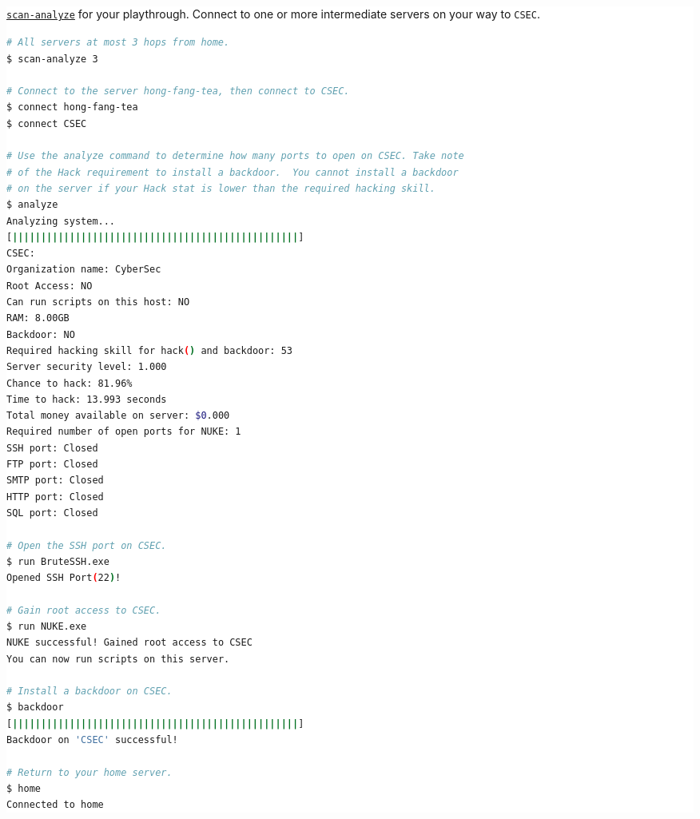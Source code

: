 [`scan-analyze`](https://bitburner-official.readthedocs.io/en/latest/basicgameplay/terminal.html#scan-analyze)
for your playthrough. Connect to one or more intermediate servers on your way to
`CSEC`.

```sh
# All servers at most 3 hops from home.
$ scan-analyze 3

# Connect to the server hong-fang-tea, then connect to CSEC.
$ connect hong-fang-tea
$ connect CSEC

# Use the analyze command to determine how many ports to open on CSEC. Take note
# of the Hack requirement to install a backdoor.  You cannot install a backdoor
# on the server if your Hack stat is lower than the required hacking skill.
$ analyze
Analyzing system...
[||||||||||||||||||||||||||||||||||||||||||||||||||]
CSEC:
Organization name: CyberSec
Root Access: NO
Can run scripts on this host: NO
RAM: 8.00GB
Backdoor: NO
Required hacking skill for hack() and backdoor: 53
Server security level: 1.000
Chance to hack: 81.96%
Time to hack: 13.993 seconds
Total money available on server: $0.000
Required number of open ports for NUKE: 1
SSH port: Closed
FTP port: Closed
SMTP port: Closed
HTTP port: Closed
SQL port: Closed

# Open the SSH port on CSEC.
$ run BruteSSH.exe
Opened SSH Port(22)!

# Gain root access to CSEC.
$ run NUKE.exe
NUKE successful! Gained root access to CSEC
You can now run scripts on this server.

# Install a backdoor on CSEC.
$ backdoor
[||||||||||||||||||||||||||||||||||||||||||||||||||]
Backdoor on 'CSEC' successful!

# Return to your home server.
$ home
Connected to home
```

